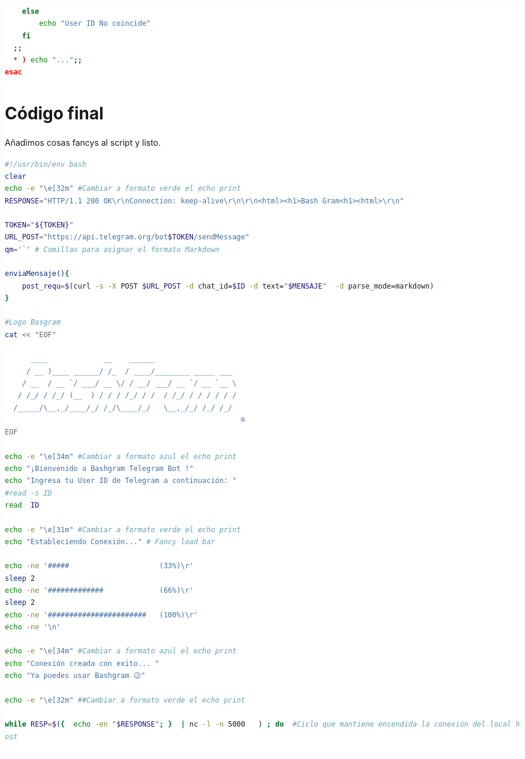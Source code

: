```bash
    else 
        echo "User ID No coincide"
    fi
  ;;
  * ) echo "...";;
esac
```

# Código final

Añadimos cosas fancys al script y listo.

```bash
#!/usr/bin/env bash
clear
echo -e "\e[32m" #Cambiar a formato verde el echo print
RESPONSE="HTTP/1.1 200 OK\r\nConnection: keep-alive\r\n\r\n<html><h1>Bash Gram<h1><html>\r\n"

TOKEN="${TOKEN}"
URL_POST="https://api.telegram.org/bot$TOKEN/sendMessage"
qm='`' # Comillas para asignar el formato Markdown

enviaMensaje(){
    post_requ=$(curl -s -X POST $URL_POST -d chat_id=$ID -d text="$MENSAJE"  -d parse_mode=markdown)
}

#Logo Basgram
cat << "EOF"

      ____             __    ______                        
     / __ )____ ______/ /_  / ____/________ _____ ___      
    / __  / __ `/ ___/ __ \/ / __/ ___/ __ `/ __ `__ \     
   / /_/ / /_/ (__  ) / / / /_/ / /  / /_/ / / / / / /     
  /_____/\__,_/____/_/ /_/\____/_/   \__,_/_/ /_/ /_/      
                                                       ®
EOF

echo -e "\e[34m" #Cambiar a formato azul el echo print
echo "¡Bienvenido a Bashgram Telegram Bot !"
echo "Ingresa tu User ID de Telegram a continuación: "
#read -s ID
read  ID

echo -e "\e[31m" #Cambiar a formato verde el echo print
echo "Estableciendo Conexión..." # Fancy load bar

echo -ne '#####                     (33%)\r'
sleep 2
echo -ne '#############             (66%)\r'
sleep 2
echo -ne '#######################   (100%)\r'
echo -ne '\n'

echo -e "\e[34m" #Cambiar a formato azul el echo print
echo "Conexión creada con exito... "
echo "Ya puedes usar Bashgram 😉"

echo -e "\e[32m" ##Cambiar a formato verde el echo print

while RESP=$({  echo -en "$RESPONSE"; }  | nc -l -n 5000   ) ; do  #Ciclo que mantiene encendida la conexión del local host
 
```